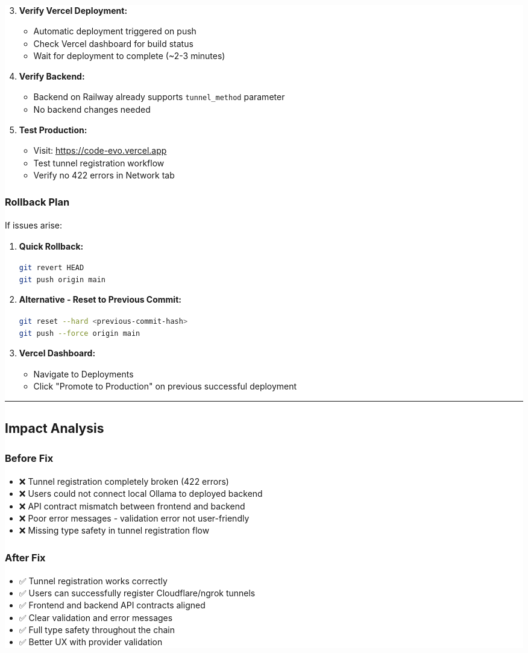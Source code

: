 3. **Verify Vercel Deployment:**

   - Automatic deployment triggered on push
   - Check Vercel dashboard for build status
   - Wait for deployment to complete (~2-3 minutes)

4. **Verify Backend:**

   - Backend on Railway already supports `tunnel_method` parameter
   - No backend changes needed

5. **Test Production:**
   - Visit: https://code-evo.vercel.app
   - Test tunnel registration workflow
   - Verify no 422 errors in Network tab

### Rollback Plan

If issues arise:

1. **Quick Rollback:**

   ```bash
   git revert HEAD
   git push origin main
   ```

2. **Alternative - Reset to Previous Commit:**

   ```bash
   git reset --hard <previous-commit-hash>
   git push --force origin main
   ```

3. **Vercel Dashboard:**
   - Navigate to Deployments
   - Click "Promote to Production" on previous successful deployment

---

## Impact Analysis

### Before Fix

- ❌ Tunnel registration completely broken (422 errors)
- ❌ Users could not connect local Ollama to deployed backend
- ❌ API contract mismatch between frontend and backend
- ❌ Poor error messages - validation error not user-friendly
- ❌ Missing type safety in tunnel registration flow

### After Fix

- ✅ Tunnel registration works correctly
- ✅ Users can successfully register Cloudflare/ngrok tunnels
- ✅ Frontend and backend API contracts aligned
- ✅ Clear validation and error messages
- ✅ Full type safety throughout the chain
- ✅ Better UX with provider validation
